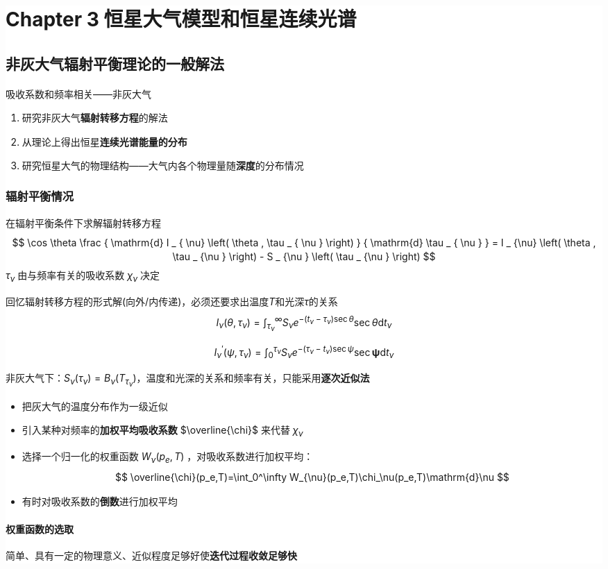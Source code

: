 # Chapter 3 恒星大气模型和恒星连续光谱



## 非灰大气辐射平衡理论的一般解法

吸收系数和频率相关——非灰大气

1. 研究非灰大气**辐射转移方程**的解法

2. 从理论上得出恒星**连续光谱能量的分布**

3. 研究恒星大气的物理结构——大气内各个物理量随**深度**的分布情况


### 辐射平衡情况

在辐射平衡条件下求解辐射转移方程
$$
\cos \theta \frac { \mathrm{d} I _ { \nu} \left( \theta , \tau _ { \nu } \right) } { \mathrm{d} \tau _ { \nu } } = I _ {\nu} \left( \theta , \tau _ {\nu } \right) - S _ {\nu } \left( \tau _ {\nu } \right)
$$
$\tau_{\nu}$ 由与频率有关的吸收系数 $\chi_{\nu}$ 决定

回忆辐射转移方程的形式解(向外/内传递)，必须还要求出温度$T$和光深$\tau$的关系
$$
I _ { \nu} \left( { \theta } ,  { \tau } _ {\nu } \right) = \int _ { \tau _ { \nu } } ^ { \infty } S _ { \nu } e ^ { - \left( t _ { \nu} - \tau _ { \nu} \right) \sec \theta } \sec  { \theta } \mathrm{d} t _ { \nu}
$$

$$
I _ { \nu} ^ { \prime } \left( { \psi } ,  { \tau } _ { \nu} \right) = \int _ { 0 } ^ { \tau _ { \nu } } S _ { \nu } e ^ { - \left( \tau _ { \nu} - t _ { \nu } \right) \sec \psi } \sec \boldsymbol { \psi } \mathrm{d} t _ { \nu }
$$

非灰大气下：$S_{\nu}(\tau_{\nu})=B_{\nu}(T_{\tau_{\nu}})$，温度和光深的关系和频率有关，只能采用**逐次近似法**

- 把灰大气的温度分布作为一级近似

- 引入某种对频率的**加权平均吸收系数** $\overline{\chi}$ 来代替 $\chi_\nu$

- 选择一个归一化的权重函数 $W_{\nu}(p_e,T)$ ，对吸收系数进行加权平均：
  $$
  \overline{\chi}(p_e,T)=\int_0^\infty W_{\nu}(p_e,T)\chi_\nu(p_e,T)\mathrm{d}\nu
  $$




- 有时对吸收系数的**倒数**进行加权平均


#### 权重函数的选取

简单、具有一定的物理意义、近似程度足够好使**迭代过程收敛足够快**
